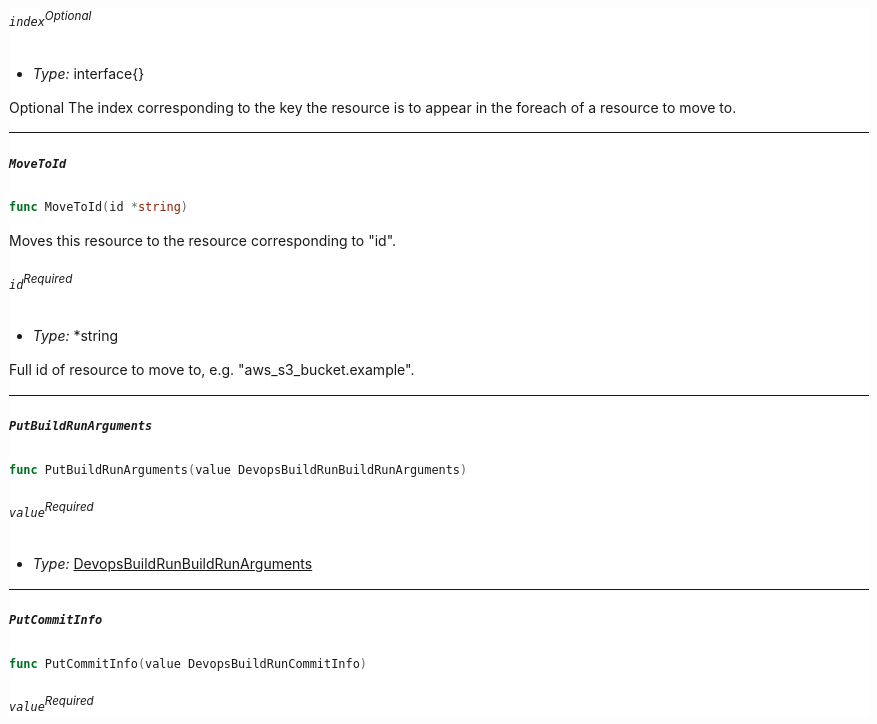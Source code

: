 
###### `index`<sup>Optional</sup> <a name="index" id="rhizo-co-terraform-provider-oci.devopsBuildRun.DevopsBuildRun.moveTo.parameter.index"></a>

- *Type:* interface{}

Optional The index corresponding to the key the resource is to appear in the foreach of a resource to move to.

---

##### `MoveToId` <a name="MoveToId" id="rhizo-co-terraform-provider-oci.devopsBuildRun.DevopsBuildRun.moveToId"></a>

```go
func MoveToId(id *string)
```

Moves this resource to the resource corresponding to "id".

###### `id`<sup>Required</sup> <a name="id" id="rhizo-co-terraform-provider-oci.devopsBuildRun.DevopsBuildRun.moveToId.parameter.id"></a>

- *Type:* *string

Full id of resource to move to, e.g. "aws_s3_bucket.example".

---

##### `PutBuildRunArguments` <a name="PutBuildRunArguments" id="rhizo-co-terraform-provider-oci.devopsBuildRun.DevopsBuildRun.putBuildRunArguments"></a>

```go
func PutBuildRunArguments(value DevopsBuildRunBuildRunArguments)
```

###### `value`<sup>Required</sup> <a name="value" id="rhizo-co-terraform-provider-oci.devopsBuildRun.DevopsBuildRun.putBuildRunArguments.parameter.value"></a>

- *Type:* <a href="#rhizo-co-terraform-provider-oci.devopsBuildRun.DevopsBuildRunBuildRunArguments">DevopsBuildRunBuildRunArguments</a>

---

##### `PutCommitInfo` <a name="PutCommitInfo" id="rhizo-co-terraform-provider-oci.devopsBuildRun.DevopsBuildRun.putCommitInfo"></a>

```go
func PutCommitInfo(value DevopsBuildRunCommitInfo)
```

###### `value`<sup>Required</sup> <a name="value" id="rhizo-co-terraform-provider-oci.devopsBuildRun.DevopsBuildRun.putCommitInfo.parameter.value"></a>
